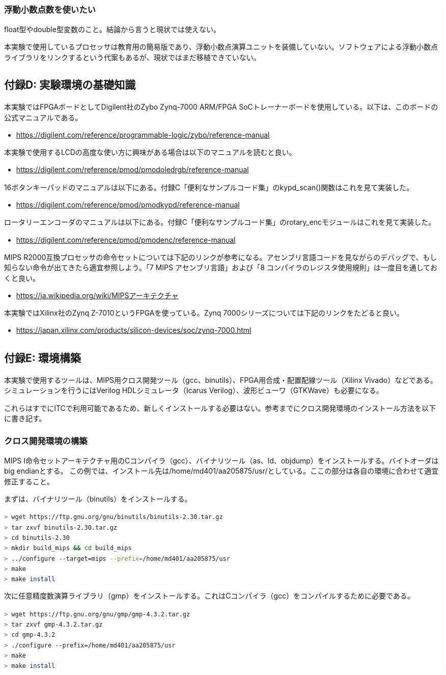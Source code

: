 ### 浮動小数点数を使いたい
float型やdouble型変数のこと。結論から言うと現状では使えない。

本実験で使用しているプロセッサは教育用の簡易版であり、浮動小数点演算ユニットを装備していない。ソフトウェアによる浮動小数点ライブラリをリンクするという代案もあるが、現状ではまだ移植できていない。

## 付録D: 実験環境の基礎知識
本実験ではFPGAボードとしてDigilent社のZybo Zynq-7000 ARM/FPGA SoCトレーナーボードを使用している。以下は、このボードの公式マニュアルである。

* https://digilent.com/reference/programmable-logic/zybo/reference-manual

本実験で使用するLCDの高度な使い方に興味がある場合は以下のマニュアルを読むと良い。

* https://digilent.com/reference/pmod/pmodoledrgb/reference-manual

16ボタンキーパッドのマニュアルは以下にある。付録C「便利なサンプルコード集」のkypd_scan()関数はこれを見て実装した。

* https://digilent.com/reference/pmod/pmodkypd/reference-manual

ロータリーエンコーダのマニュアルは以下にある。付録C「便利なサンプルコード集」のrotary_encモジュールはこれを見て実装した。

* https://digilent.com/reference/pmod/pmodenc/reference-manual

MIPS R2000互換プロセッサの命令セットについては下記のリンクが参考になる。アセンブリ言語コードを見ながらのデバッグで、もし知らない命令が出てきたら適宜参照しよう。「7 MIPS アセンブリ言語」および「8 コンパイラのレジスタ使用規則」は一度目を通しておくと良い。 

* https://ja.wikipedia.org/wiki/MIPSアーキテクチャ

本実験ではXilinx社のZynq Z-7010というFPGAを使っている。Zynq 7000シリーズについては下記のリンクをたどると良い。

* https://japan.xilinx.com/products/silicon-devices/soc/zynq-7000.html

## 付録E: 環境構築
本実験で使用するツールは、MIPS用クロス開発ツール（gcc、binutils）、FPGA用合成・配置配線ツール（Xilinx Vivado）などである。シミュレーションを行うにはVerilog HDLシミュレータ（Icarus Verilog）、波形ビューワ（GTKWave）も必要になる。

これらはすでにITCで利用可能であるため、新しくインストールする必要はない。参考までにクロス開発環境のインストール方法を以下に書き記す。

### クロス開発環境の構築
MIPS I命令セットアーキテクチャ用のCコンパイラ（gcc）、バイナリツール（as、ld、objdump）をインストールする。バイトオーダはbig endianとする。
この例では、インストール先は/home/md401/aa205875/usr/としている。ここの部分は各自の環境に合わせて適宜修正すること。

まずは、バイナリツール（binutils）をインストールする。 

~~~sh
> wget https://ftp.gnu.org/gnu/binutils/binutils-2.30.tar.gz
> tar zxvf binutils-2.30.tar.gz
> cd binutils-2.30
> mkdir build_mips && cd build_mips
> ../configure --target=mips --prefix=/home/md401/aa205875/usr
> make
> make install
~~~

次に任意精度数演算ライブラリ（gmp）をインストールする。これはCコンパイラ（gcc）をコンパイルするために必要である。 

~~~sh
> wget https://ftp.gnu.org/gnu/gmp/gmp-4.3.2.tar.gz
> tar zxvf gmp-4.3.2.tar.gz
> cd gmp-4.3.2
> ./configure --prefix=/home/md401/aa205875/usr
> make
> make install
~~~
